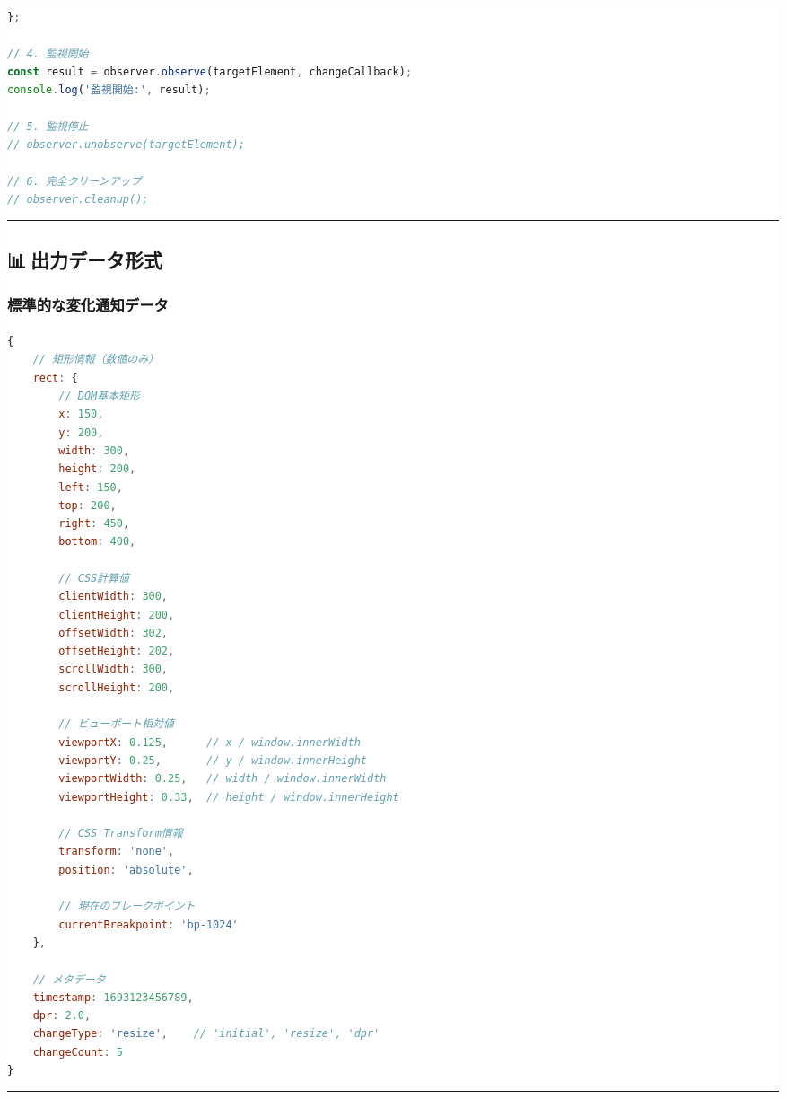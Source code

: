 ```javascript
};

// 4. 監視開始
const result = observer.observe(targetElement, changeCallback);
console.log('監視開始:', result);

// 5. 監視停止
// observer.unobserve(targetElement);

// 6. 完全クリーンアップ
// observer.cleanup();
```

---

## 📊 出力データ形式

### 標準的な変化通知データ

```javascript
{
    // 矩形情報（数値のみ）
    rect: {
        // DOM基本矩形
        x: 150,
        y: 200, 
        width: 300,
        height: 200,
        left: 150,
        top: 200,
        right: 450,
        bottom: 400,
        
        // CSS計算値
        clientWidth: 300,
        clientHeight: 200,
        offsetWidth: 302,
        offsetHeight: 202,
        scrollWidth: 300,
        scrollHeight: 200,
        
        // ビューポート相対値
        viewportX: 0.125,      // x / window.innerWidth
        viewportY: 0.25,       // y / window.innerHeight
        viewportWidth: 0.25,   // width / window.innerWidth
        viewportHeight: 0.33,  // height / window.innerHeight
        
        // CSS Transform情報
        transform: 'none',
        position: 'absolute',
        
        // 現在のブレークポイント
        currentBreakpoint: 'bp-1024'
    },
    
    // メタデータ
    timestamp: 1693123456789,
    dpr: 2.0,
    changeType: 'resize',    // 'initial', 'resize', 'dpr'
    changeCount: 5
}
```

---